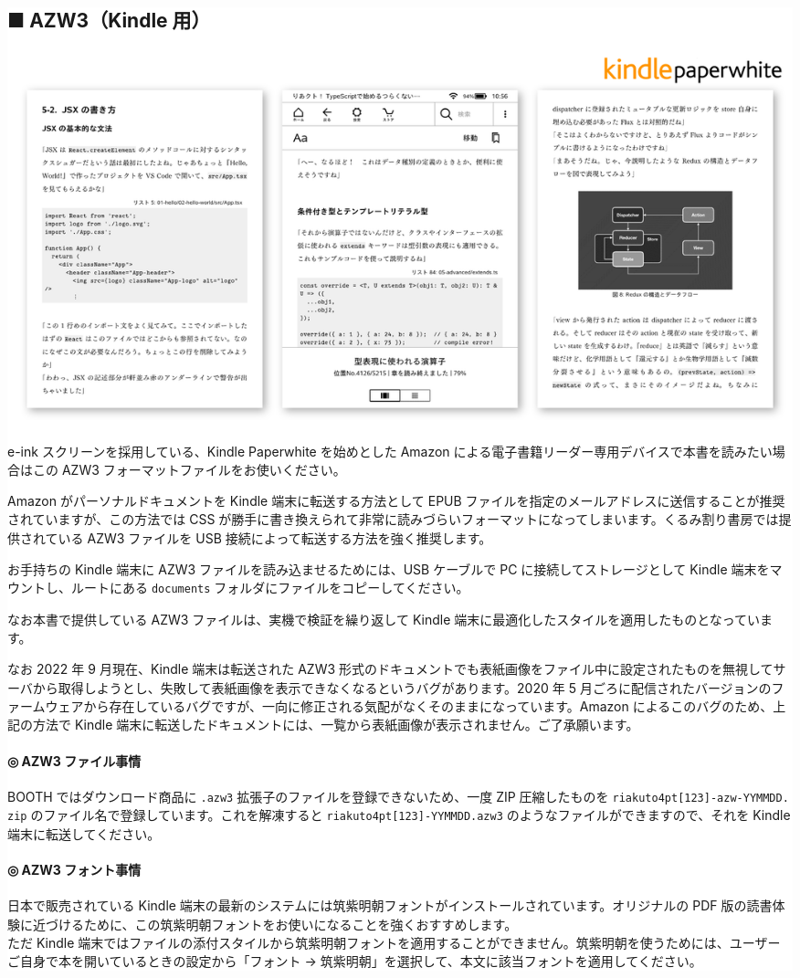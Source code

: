 ## ■ AZW3（Kindle 用）

![Kindle Paperwhite のスクリーンショット](./images/azw-view.png)

e-ink スクリーンを採用している、Kindle Paperwhite を始めとした Amazon による電子書籍リーダー専用デバイスで本書を読みたい場合はこの AZW3 フォーマットファイルをお使いください。

Amazon がパーソナルドキュメントを Kindle 端末に転送する方法として EPUB ファイルを指定のメールアドレスに送信することが推奨されていますが、この方法では CSS が勝手に書き換えられて非常に読みづらいフォーマットになってしまいます。くるみ割り書房では提供されている AZW3 ファイルを USB 接続によって転送する方法を強く推奨します。

お手持ちの Kindle 端末に AZW3 ファイルを読み込ませるためには、USB ケーブルで PC に接続してストレージとして Kindle 端末をマウントし、ルートにある `documents` フォルダにファイルをコピーしてください。

なお本書で提供している AZW3 ファイルは、実機で検証を繰り返して Kindle 端末に最適化したスタイルを適用したものとなっています。

なお 2022 年 9 月現在、Kindle 端末は転送された AZW3 形式のドキュメントでも表紙画像をファイル中に設定されたものを無視してサーバから取得しようとし、失敗して表紙画像を表示できなくなるというバグがあります。2020 年 5 月ごろに配信されたバージョンのファームウェアから存在しているバグですが、一向に修正される気配がなくそのままになっています。Amazon によるこのバグのため、上記の方法で Kindle 端末に転送したドキュメントには、一覧から表紙画像が表示されません。ご了承願います。

<a id="azw3-file"></a>

#### ◎ AZW3 ファイル事情

BOOTH ではダウンロード商品に `.azw3` 拡張子のファイルを登録できないため、一度 ZIP 圧縮したものを `riakuto4pt[123]-azw-YYMMDD.zip` のファイル名で登録しています。これを解凍すると `riakuto4pt[123]-YYMMDD.azw3` のようなファイルができますので、それを Kindle 端末に転送してください。



<a id="azw3-font"></a>

#### ◎ AZW3 フォント事情

日本で販売されている Kindle 端末の最新のシステムには筑紫明朝フォントがインストールされています。オリジナルの PDF 版の読書体験に近づけるために、この筑紫明朝フォントをお使いになることを強くおすすめします。  
ただ Kindle 端末ではファイルの添付スタイルから筑紫明朝フォントを適用することができません。筑紫明朝を使うためには、ユーザーご自身で本を開いているときの設定から「フォント → 筑紫明朝」を選択して、本文に該当フォントを適用してください。
